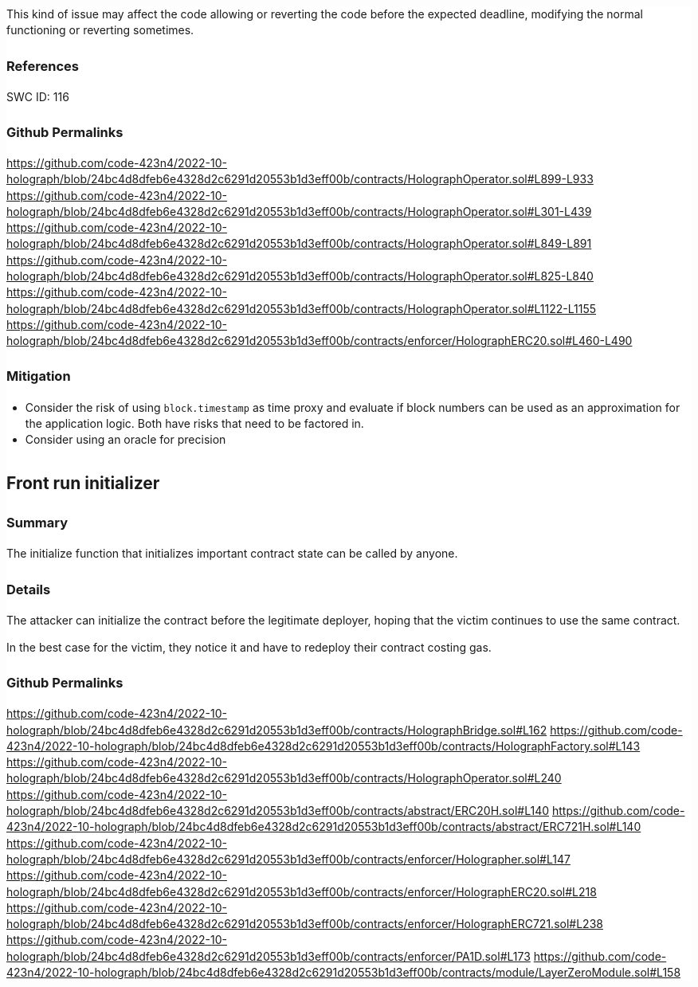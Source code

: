 This kind of issue may affect the code allowing or reverting the code before the expected deadline, modifying the normal functioning or reverting sometimes.
### References
SWC ID: 116

### Github Permalinks 
https://github.com/code-423n4/2022-10-holograph/blob/24bc4d8dfeb6e4328d2c6291d20553b1d3eff00b/contracts/HolographOperator.sol#L899-L933
https://github.com/code-423n4/2022-10-holograph/blob/24bc4d8dfeb6e4328d2c6291d20553b1d3eff00b/contracts/HolographOperator.sol#L301-L439
https://github.com/code-423n4/2022-10-holograph/blob/24bc4d8dfeb6e4328d2c6291d20553b1d3eff00b/contracts/HolographOperator.sol#L849-L891
https://github.com/code-423n4/2022-10-holograph/blob/24bc4d8dfeb6e4328d2c6291d20553b1d3eff00b/contracts/HolographOperator.sol#L825-L840
https://github.com/code-423n4/2022-10-holograph/blob/24bc4d8dfeb6e4328d2c6291d20553b1d3eff00b/contracts/HolographOperator.sol#L1122-L1155
https://github.com/code-423n4/2022-10-holograph/blob/24bc4d8dfeb6e4328d2c6291d20553b1d3eff00b/contracts/enforcer/HolographERC20.sol#L460-L490

### Mitigation
- Consider the risk of using `block.timestamp` as time proxy and evaluate if block numbers can be used as an approximation for the application logic. Both have risks that need to be factored in. 
- Consider using an oracle for precision


## Front run initializer
### Summary
The initialize function that initializes important contract state can be called by anyone.
### Details
The attacker can initialize the contract before the legitimate deployer, hoping that the victim continues to use the same contract.

In the best case for the victim, they notice it and have to redeploy their contract costing gas.

### Github Permalinks
https://github.com/code-423n4/2022-10-holograph/blob/24bc4d8dfeb6e4328d2c6291d20553b1d3eff00b/contracts/HolographBridge.sol#L162
https://github.com/code-423n4/2022-10-holograph/blob/24bc4d8dfeb6e4328d2c6291d20553b1d3eff00b/contracts/HolographFactory.sol#L143
https://github.com/code-423n4/2022-10-holograph/blob/24bc4d8dfeb6e4328d2c6291d20553b1d3eff00b/contracts/HolographOperator.sol#L240
https://github.com/code-423n4/2022-10-holograph/blob/24bc4d8dfeb6e4328d2c6291d20553b1d3eff00b/contracts/abstract/ERC20H.sol#L140
https://github.com/code-423n4/2022-10-holograph/blob/24bc4d8dfeb6e4328d2c6291d20553b1d3eff00b/contracts/abstract/ERC721H.sol#L140
https://github.com/code-423n4/2022-10-holograph/blob/24bc4d8dfeb6e4328d2c6291d20553b1d3eff00b/contracts/enforcer/Holographer.sol#L147
https://github.com/code-423n4/2022-10-holograph/blob/24bc4d8dfeb6e4328d2c6291d20553b1d3eff00b/contracts/enforcer/HolographERC20.sol#L218
https://github.com/code-423n4/2022-10-holograph/blob/24bc4d8dfeb6e4328d2c6291d20553b1d3eff00b/contracts/enforcer/HolographERC721.sol#L238
https://github.com/code-423n4/2022-10-holograph/blob/24bc4d8dfeb6e4328d2c6291d20553b1d3eff00b/contracts/enforcer/PA1D.sol#L173
https://github.com/code-423n4/2022-10-holograph/blob/24bc4d8dfeb6e4328d2c6291d20553b1d3eff00b/contracts/module/LayerZeroModule.sol#L158
